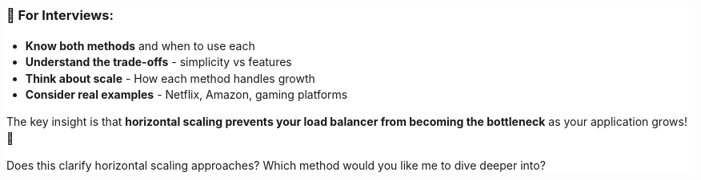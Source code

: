 ### **🎯 For Interviews:**
- **Know both methods** and when to use each
- **Understand the trade-offs** - simplicity vs features
- **Think about scale** - How each method handles growth
- **Consider real examples** - Netflix, Amazon, gaming platforms

The key insight is that **horizontal scaling prevents your load balancer from becoming the bottleneck** as your application grows! 🚀

Does this clarify horizontal scaling approaches? Which method would you like me to dive deeper into?